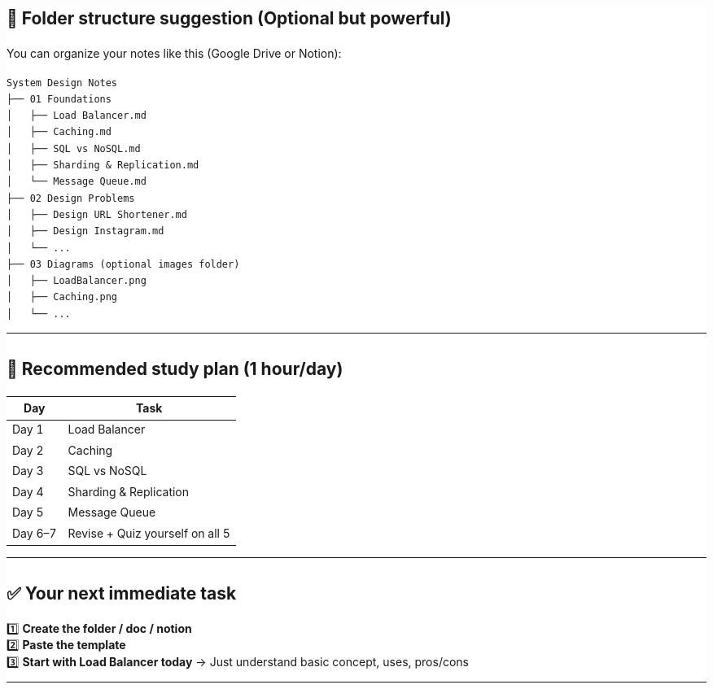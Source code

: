 
## 📂 **Folder structure suggestion** (Optional but powerful)

You can organize your notes like this (Google Drive or Notion):

```
System Design Notes
├── 01 Foundations
│   ├── Load Balancer.md
│   ├── Caching.md
│   ├── SQL vs NoSQL.md
│   ├── Sharding & Replication.md
│   └── Message Queue.md
├── 02 Design Problems
│   ├── Design URL Shortener.md
│   ├── Design Instagram.md
│   └── ...
├── 03 Diagrams (optional images folder)
│   ├── LoadBalancer.png
│   ├── Caching.png
│   └── ...
```

---

## 📅 **Recommended study plan (1 hour/day)**

| Day | Task |
|-----|------|
| Day 1 | Load Balancer |
| Day 2 | Caching |
| Day 3 | SQL vs NoSQL |
| Day 4 | Sharding & Replication |
| Day 5 | Message Queue |
| Day 6–7 | Revise + Quiz yourself on all 5 |

---

## ✅ **Your next immediate task**  
1️⃣ **Create the folder / doc / notion**  
2️⃣ **Paste the template**  
3️⃣ **Start with Load Balancer today** → Just understand basic concept, uses, pros/cons

---
